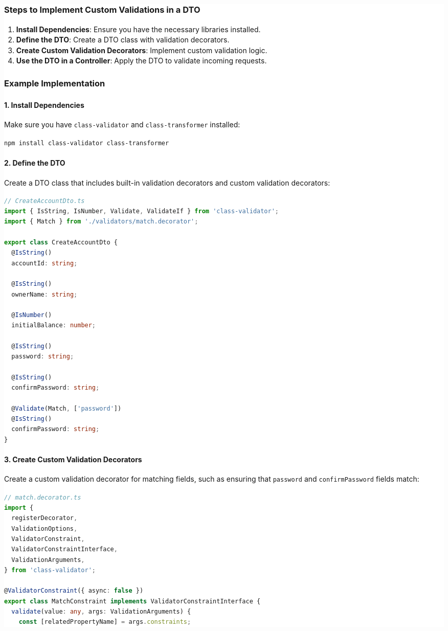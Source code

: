 ### Steps to Implement Custom Validations in a DTO

1. **Install Dependencies**: Ensure you have the necessary libraries installed.
2. **Define the DTO**: Create a DTO class with validation decorators.
3. **Create Custom Validation Decorators**: Implement custom validation logic.
4. **Use the DTO in a Controller**: Apply the DTO to validate incoming requests.

### Example Implementation

#### 1. Install Dependencies

Make sure you have `class-validator` and `class-transformer` installed:

```bash
npm install class-validator class-transformer
```

#### 2. Define the DTO

Create a DTO class that includes built-in validation decorators and custom validation decorators:

```typescript
// CreateAccountDto.ts
import { IsString, IsNumber, Validate, ValidateIf } from 'class-validator';
import { Match } from './validators/match.decorator';

export class CreateAccountDto {
  @IsString()
  accountId: string;

  @IsString()
  ownerName: string;

  @IsNumber()
  initialBalance: number;

  @IsString()
  password: string;

  @IsString()
  confirmPassword: string;

  @Validate(Match, ['password'])
  @IsString()
  confirmPassword: string;
}
```

#### 3. Create Custom Validation Decorators

Create a custom validation decorator for matching fields, such as ensuring that `password` and `confirmPassword` fields match:

```typescript
// match.decorator.ts
import {
  registerDecorator,
  ValidationOptions,
  ValidatorConstraint,
  ValidatorConstraintInterface,
  ValidationArguments,
} from 'class-validator';

@ValidatorConstraint({ async: false })
export class MatchConstraint implements ValidatorConstraintInterface {
  validate(value: any, args: ValidationArguments) {
    const [relatedPropertyName] = args.constraints;
```